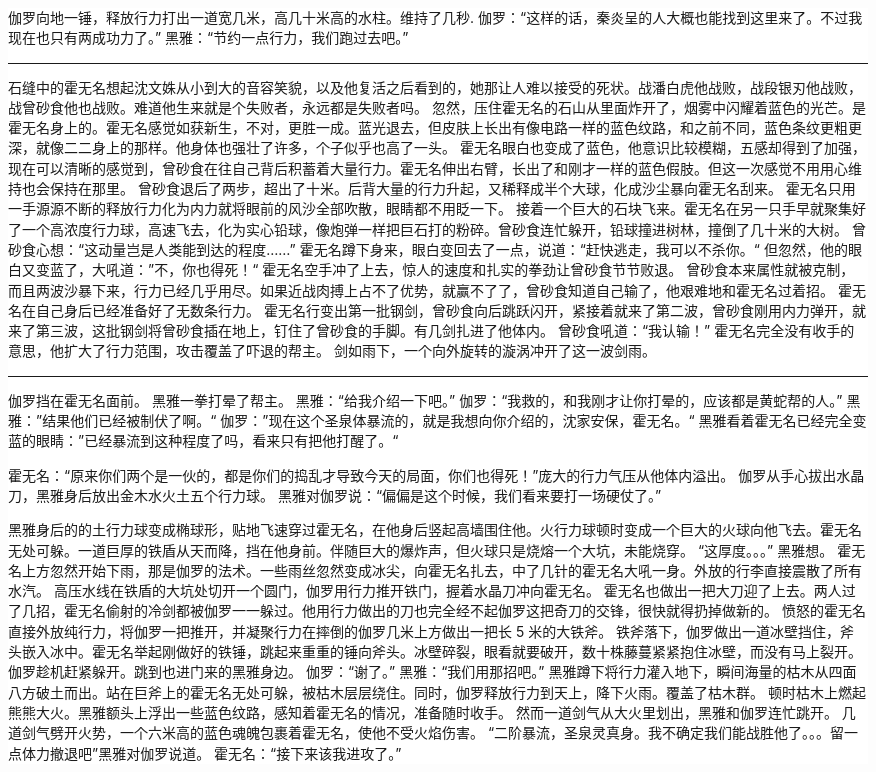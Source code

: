伽罗向地一锤，释放行力打出一道宽几米，高几十米高的水柱。维持了几秒.
伽罗：“这样的话，秦炎呈的人大概也能找到这里来了。不过我现在也只有两成功力了。”
黑雅：“节约一点行力，我们跑过去吧。”

---



石缝中的霍无名想起沈文姝从小到大的音容笑貌，以及他复活之后看到的，她那让人难以接受的死状。战潘白虎他战败，战段银刃他战败，战曾砂食他也战败。难道他生来就是个失败者，永远都是失败者吗。
忽然，压住霍无名的石山从里面炸开了，烟雾中闪耀着蓝色的光芒。是霍无名身上的。霍无名感觉如获新生，不对，更胜一成。蓝光退去，但皮肤上长出有像电路一样的蓝色纹路，和之前不同，蓝色条纹更粗更深，就像二二身上的那样。他身体也强壮了许多，个子似乎也高了一头。
霍无名眼白也变成了蓝色，他意识比较模糊，五感却得到了加强，现在可以清晰的感觉到，曾砂食在往自己背后积蓄着大量行力。霍无名伸出右臂，长出了和刚才一样的蓝色假肢。但这一次感觉不用用心维持也会保持在那里。
曾砂食退后了两步，超出了十米。后背大量的行力升起，又稀释成半个大球，化成沙尘暴向霍无名刮来。
霍无名只用一手源源不断的释放行力化为内力就将眼前的风沙全部吹散，眼睛都不用眨一下。
接着一个巨大的石块飞来。霍无名在另一只手早就聚集好了一个高浓度行力球，高速飞去，化为实心铅球，像炮弹一样把巨石打的粉碎。曾砂食连忙躲开，铅球撞进树林，撞倒了几十米的大树。
曾砂食心想：“这动量岂是人类能到达的程度……”
霍无名蹲下身来，眼白变回去了一点，说道：“赶快逃走，我可以不杀你。“
但忽然，他的眼白又变蓝了，大吼道：”不，你也得死！“
霍无名空手冲了上去，惊人的速度和扎实的拳劲让曾砂食节节败退。
曾砂食本来属性就被克制，而且两波沙暴下来，行力已经几乎用尽。如果近战肉搏上占不了优势，就赢不了了，曾砂食知道自己输了，他艰难地和霍无名过着招。
霍无名在自己身后已经准备好了无数条行力。
霍无名行变出第一批钢剑，曾砂食向后跳跃闪开，紧接着就来了第二波，曾砂食刚用内力弹开，就来了第三波，这批钢剑将曾砂食插在地上，钉住了曾砂食的手脚。有几剑扎进了他体内。
曾砂食吼道：“我认输！”
霍无名完全没有收手的意思，他扩大了行力范围，攻击覆盖了吓退的帮主。
剑如雨下，一个向外旋转的漩涡冲开了这一波剑雨。

---



伽罗挡在霍无名面前。
黑雅一拳打晕了帮主。
黑雅：“给我介绍一下吧。”
伽罗：“我救的，和我刚才让你打晕的，应该都是黄蛇帮的人。”
黑雅：”结果他们已经被制伏了啊。“
伽罗：”现在这个圣泉体暴流的，就是我想向你介绍的，沈家安保，霍无名。“
黑雅看着霍无名已经完全变蓝的眼睛：”已经暴流到这种程度了吗，看来只有把他打醒了。“

霍无名：“原来你们两个是一伙的，都是你们的捣乱才导致今天的局面，你们也得死！”庞大的行力气压从他体内溢出。
伽罗从手心拔出水晶刀，黑雅身后放出金木水火土五个行力球。
黑雅对伽罗说：“偏偏是这个时候，我们看来要打一场硬仗了。”

黑雅身后的的土行力球变成椭球形，贴地飞速穿过霍无名，在他身后竖起高墙围住他。火行力球顿时变成一个巨大的火球向他飞去。霍无名无处可躲。一道巨厚的铁盾从天而降，挡在他身前。伴随巨大的爆炸声，但火球只是烧熔一个大坑，未能烧穿。
“这厚度。。。” 黑雅想。
霍无名上方忽然开始下雨，那是伽罗的法术。一些雨丝忽然变成冰尖，向霍无名扎去，中了几针的霍无名大吼一身。外放的行李直接震散了所有水汽。
高压水线在铁盾的大坑处切开一个圆门，伽罗用行力推开铁门，握着水晶刀冲向霍无名。
霍无名也做出一把大刀迎了上去。两人过了几招，霍无名偷射的冷剑都被伽罗一一躲过。他用行力做出的刀也完全经不起伽罗这把奇刀的交锋，很快就得扔掉做新的。
愤怒的霍无名直接外放纯行力，将伽罗一把推开，并凝聚行力在摔倒的伽罗几米上方做出一把长 5 米的大铁斧。
铁斧落下，伽罗做出一道冰壁挡住，斧头嵌入冰中。霍无名举起刚做好的铁锤，跳起来重重的锤向斧头。冰壁碎裂，眼看就要破开，数十株藤蔓紧紧抱住冰壁，而没有马上裂开。
伽罗趁机赶紧躲开。跳到也进门来的黑雅身边。
伽罗：“谢了。”
黑雅：“我们用那招吧。”
黑雅蹲下将行力灌入地下，瞬间海量的枯木从四面八方破土而出。站在巨斧上的霍无名无处可躲，被枯木层层绕住。同时，伽罗释放行力到天上，降下火雨。覆盖了枯木群。
顿时枯木上燃起熊熊大火。黑雅额头上浮出一些蓝色纹路，感知着霍无名的情况，准备随时收手。
然而一道剑气从大火里划出，黑雅和伽罗连忙跳开。
几道剑气劈开火势，一个六米高的蓝色魂魄包裹着霍无名，使他不受火焰伤害。
“二阶暴流，圣泉灵真身。我不确定我们能战胜他了。。。留一点体力撤退吧”黑雅对伽罗说道。
霍无名：“接下来该我进攻了。”
